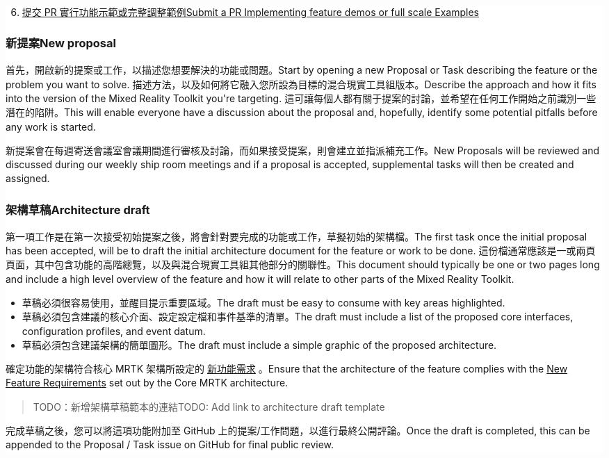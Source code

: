 6. [<span data-ttu-id="c0047-117">提交 PR 實行功能示範或完整調整範例</span><span class="sxs-lookup"><span data-stu-id="c0047-117">Submit a PR Implementing feature demos or full scale Examples</span></span>](#example-implementation)

### <a name="new-proposal"></a><span data-ttu-id="c0047-118">新提案</span><span class="sxs-lookup"><span data-stu-id="c0047-118">New proposal</span></span>

<span data-ttu-id="c0047-119">首先，開啟新的提案或工作，以描述您想要解決的功能或問題。</span><span class="sxs-lookup"><span data-stu-id="c0047-119">Start by opening a new Proposal or Task describing the feature or the problem you want to solve.</span></span> <span data-ttu-id="c0047-120">描述方法，以及如何將它融入您所設為目標的混合現實工具組版本。</span><span class="sxs-lookup"><span data-stu-id="c0047-120">Describe the approach and how it fits into the version of the Mixed Reality Toolkit you're targeting.</span></span> <span data-ttu-id="c0047-121">這可讓每個人都有關于提案的討論，並希望在任何工作開始之前識別一些潛在的陷阱。</span><span class="sxs-lookup"><span data-stu-id="c0047-121">This will enable everyone have a discussion about the proposal and, hopefully, identify some potential pitfalls before any work is started.</span></span>

<span data-ttu-id="c0047-122">新提案會在每週寄送會議室會議期間進行審核及討論，而如果接受提案，則會建立並指派補充工作。</span><span class="sxs-lookup"><span data-stu-id="c0047-122">New Proposals will be reviewed and discussed during our weekly ship room meetings and if a proposal is accepted, supplemental tasks will then be created and assigned.</span></span>

### <a name="architecture-draft"></a><span data-ttu-id="c0047-123">架構草稿</span><span class="sxs-lookup"><span data-stu-id="c0047-123">Architecture draft</span></span>

<span data-ttu-id="c0047-124">第一項工作是在第一次接受初始提案之後，將會針對要完成的功能或工作，草擬初始的架構檔。</span><span class="sxs-lookup"><span data-stu-id="c0047-124">The first task once the initial proposal has been accepted, will be to draft the initial architecture document for the feature or work to be done.</span></span> <span data-ttu-id="c0047-125">這份檔通常應該是一或兩頁頁面，其中包含功能的高階總覽，以及與混合現實工具組其他部分的關聯性。</span><span class="sxs-lookup"><span data-stu-id="c0047-125">This document should typically be one or two pages long and include a high level overview of the feature and how it will relate to other parts of the Mixed Reality Toolkit.</span></span>

* <span data-ttu-id="c0047-126">草稿必須很容易使用，並醒目提示重要區域。</span><span class="sxs-lookup"><span data-stu-id="c0047-126">The draft must be easy to consume with key areas highlighted.</span></span>
* <span data-ttu-id="c0047-127">草稿必須包含建議的核心介面、設定設定檔和事件基準的清單。</span><span class="sxs-lookup"><span data-stu-id="c0047-127">The draft must include a list of the proposed core interfaces, configuration profiles, and event datum.</span></span>
* <span data-ttu-id="c0047-128">草稿必須包含建議架構的簡單圖形。</span><span class="sxs-lookup"><span data-stu-id="c0047-128">The draft must include a simple graphic of the proposed architecture.</span></span>

<span data-ttu-id="c0047-129">確定功能的架構符合核心 MRTK 架構所設定的 [新功能需求](#new-feature-requirements) 。</span><span class="sxs-lookup"><span data-stu-id="c0047-129">Ensure that the architecture of the feature complies with the [New Feature Requirements](#new-feature-requirements) set out by the Core MRTK architecture.</span></span>

><span data-ttu-id="c0047-130">TODO：新增架構草稿範本的連結</span><span class="sxs-lookup"><span data-stu-id="c0047-130">TODO: Add link to architecture draft template</span></span>

<span data-ttu-id="c0047-131">完成草稿之後，您可以將這項功能附加至 GitHub 上的提案/工作問題，以進行最終公開評論。</span><span class="sxs-lookup"><span data-stu-id="c0047-131">Once the draft is completed, this can be appended to the Proposal / Task issue on GitHub for final public review.</span></span>
